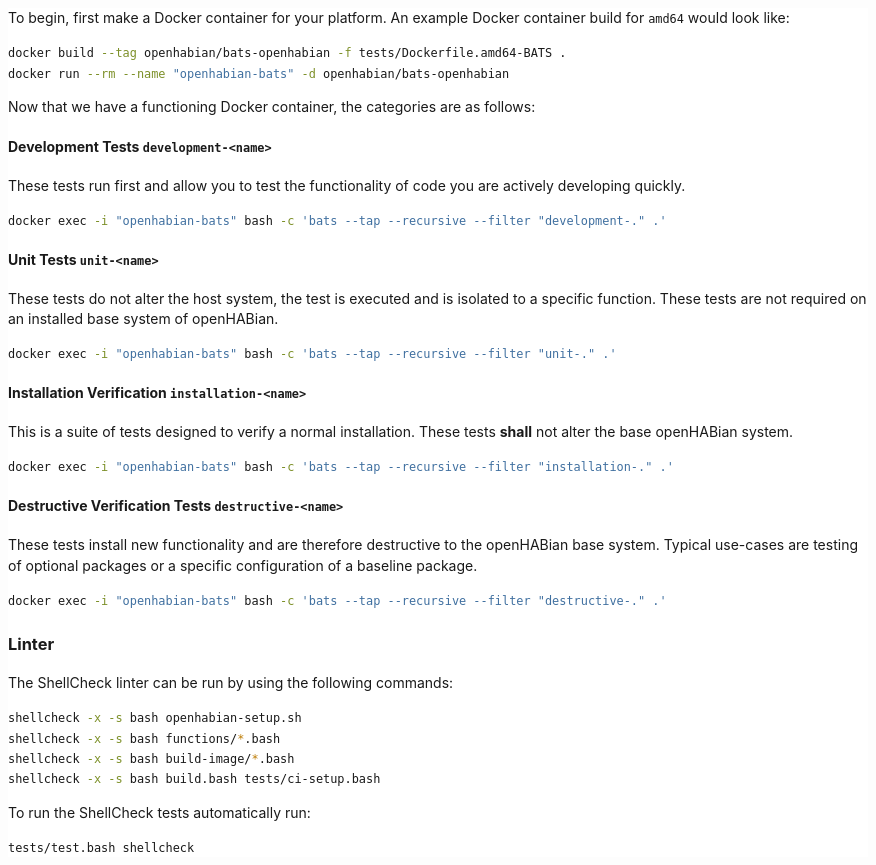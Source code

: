 To begin, first make a Docker container for your platform.
An example Docker container build for `amd64` would look like:

``` bash
docker build --tag openhabian/bats-openhabian -f tests/Dockerfile.amd64-BATS .
docker run --rm --name "openhabian-bats" -d openhabian/bats-openhabian
```

Now that we have a functioning Docker container, the categories are as follows:

#### Development Tests `development-<name>`
These tests run first and allow you to test the functionality of code you are actively developing quickly.

``` bash
docker exec -i "openhabian-bats" bash -c 'bats --tap --recursive --filter "development-." .'
```

#### Unit Tests `unit-<name>`
These tests do not alter the host system, the test is executed and is isolated to a specific function.
These tests are not required on an installed base system of openHABian.

``` bash
docker exec -i "openhabian-bats" bash -c 'bats --tap --recursive --filter "unit-." .'
```

#### Installation Verification `installation-<name>`
This is a suite of tests designed to verify a normal installation.
These tests **shall** not alter the base openHABian system.

``` bash
docker exec -i "openhabian-bats" bash -c 'bats --tap --recursive --filter "installation-." .'
```

#### Destructive Verification Tests `destructive-<name>`
These tests install new functionality and are therefore destructive to the openHABian base system.
Typical use-cases are testing of optional packages or a specific configuration of a baseline package.

``` bash
docker exec -i "openhabian-bats" bash -c 'bats --tap --recursive --filter "destructive-." .'
```

### Linter
The ShellCheck linter can be run by using the following commands:

``` bash
shellcheck -x -s bash openhabian-setup.sh
shellcheck -x -s bash functions/*.bash
shellcheck -x -s bash build-image/*.bash
shellcheck -x -s bash build.bash tests/ci-setup.bash
```

To run the ShellCheck tests automatically run:

``` bash
tests/test.bash shellcheck
```
